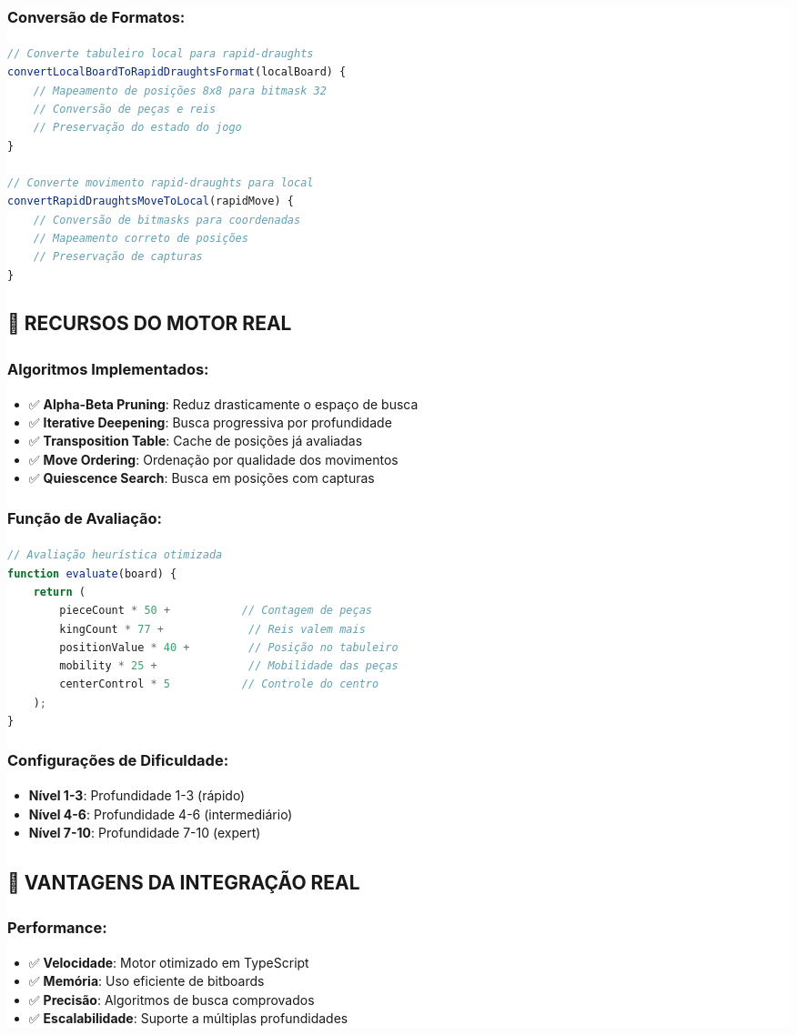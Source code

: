 ### **Conversão de Formatos:**
```javascript
// Converte tabuleiro local para rapid-draughts
convertLocalBoardToRapidDraughtsFormat(localBoard) {
    // Mapeamento de posições 8x8 para bitmask 32
    // Conversão de peças e reis
    // Preservação do estado do jogo
}

// Converte movimento rapid-draughts para local
convertRapidDraughtsMoveToLocal(rapidMove) {
    // Conversão de bitmasks para coordenadas
    // Mapeamento correto de posições
    // Preservação de capturas
}
```

## 🎯 **RECURSOS DO MOTOR REAL**

### **Algoritmos Implementados:**
- ✅ **Alpha-Beta Pruning**: Reduz drasticamente o espaço de busca
- ✅ **Iterative Deepening**: Busca progressiva por profundidade
- ✅ **Transposition Table**: Cache de posições já avaliadas
- ✅ **Move Ordering**: Ordenação por qualidade dos movimentos
- ✅ **Quiescence Search**: Busca em posições com capturas

### **Função de Avaliação:**
```javascript
// Avaliação heurística otimizada
function evaluate(board) {
    return (
        pieceCount * 50 +           // Contagem de peças
        kingCount * 77 +             // Reis valem mais
        positionValue * 40 +         // Posição no tabuleiro
        mobility * 25 +              // Mobilidade das peças
        centerControl * 5           // Controle do centro
    );
}
```

### **Configurações de Dificuldade:**
- **Nível 1-3**: Profundidade 1-3 (rápido)
- **Nível 4-6**: Profundidade 4-6 (intermediário)
- **Nível 7-10**: Profundidade 7-10 (expert)

## 🚀 **VANTAGENS DA INTEGRAÇÃO REAL**

### **Performance:**
- ✅ **Velocidade**: Motor otimizado em TypeScript
- ✅ **Memória**: Uso eficiente de bitboards
- ✅ **Precisão**: Algoritmos de busca comprovados
- ✅ **Escalabilidade**: Suporte a múltiplas profundidades
